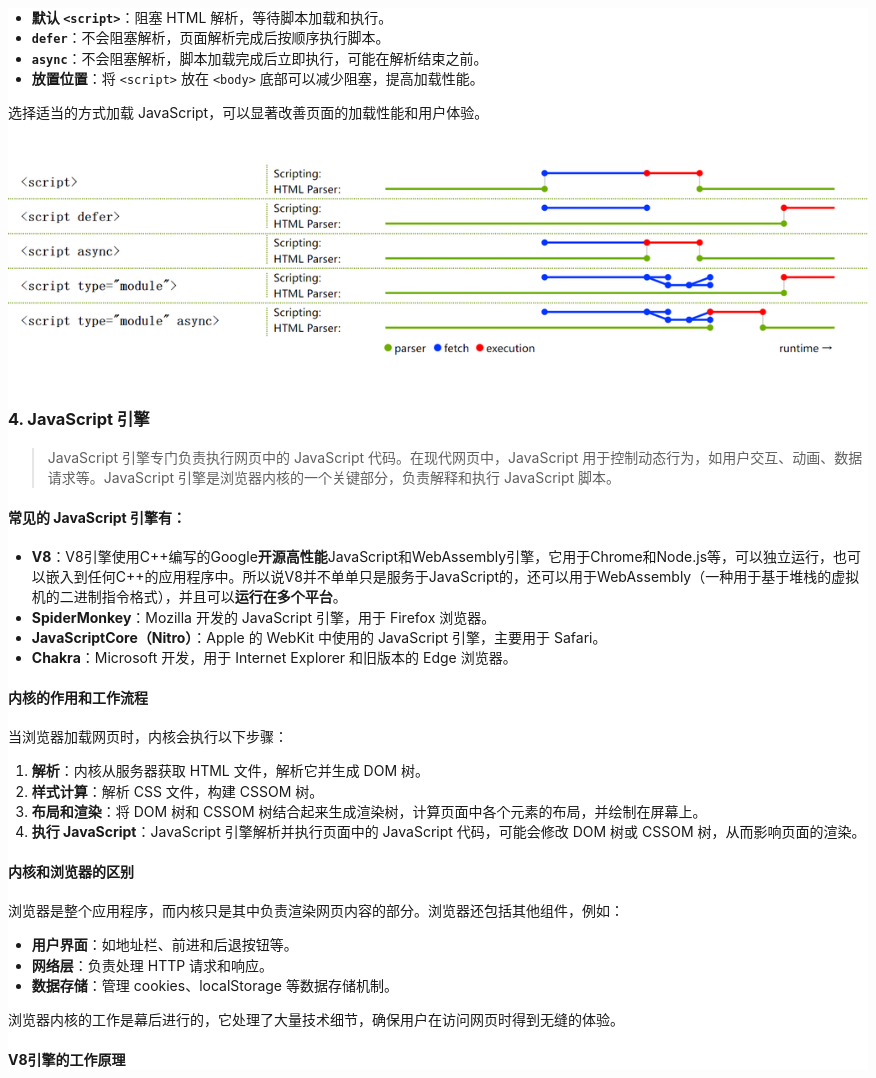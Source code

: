 - **默认 `<script>`**：阻塞 HTML 解析，等待脚本加载和执行。
- **`defer`**：不会阻塞解析，页面解析完成后按顺序执行脚本。
- **`async`**：不会阻塞解析，脚本加载完成后立即执行，可能在解析结束之前。
- **放置位置**：将 `<script>` 放在 `<body>` 底部可以减少阻塞，提高加载性能。

选择适当的方式加载 JavaScript，可以显著改善页面的加载性能和用户体验。

![image-20240924113435234](javascript高级.assets/image-20240924113435234.png)

### 4. **JavaScript 引擎**

> JavaScript 引擎专门负责执行网页中的 JavaScript 代码。在现代网页中，JavaScript 用于控制动态行为，如用户交互、动画、数据请求等。JavaScript 引擎是浏览器内核的一个关键部分，负责解释和执行 JavaScript 脚本。

#### 常见的 JavaScript 引擎有：
- **V8**：V8引擎使用C++编写的Google**开源高性能**JavaScript和WebAssembly引擎，它用于Chrome和Node.js等，可以独立运行，也可以嵌入到任何C++的应用程序中。所以说V8并不单单只是服务于JavaScript的，还可以用于WebAssembly（一种用于基于堆栈的虚拟机的二进制指令格式），并且可以**运行在多个平台**。
- **SpiderMonkey**：Mozilla 开发的 JavaScript 引擎，用于 Firefox 浏览器。
- **JavaScriptCore（Nitro）**：Apple 的 WebKit 中使用的 JavaScript 引擎，主要用于 Safari。
- **Chakra**：Microsoft 开发，用于 Internet Explorer 和旧版本的 Edge 浏览器。

#### 内核的作用和工作流程

当浏览器加载网页时，内核会执行以下步骤：
1. **解析**：内核从服务器获取 HTML 文件，解析它并生成 DOM 树。
2. **样式计算**：解析 CSS 文件，构建 CSSOM 树。
3. **布局和渲染**：将 DOM 树和 CSSOM 树结合起来生成渲染树，计算页面中各个元素的布局，并绘制在屏幕上。
4. **执行 JavaScript**：JavaScript 引擎解析并执行页面中的 JavaScript 代码，可能会修改 DOM 树或 CSSOM 树，从而影响页面的渲染。

#### 内核和浏览器的区别

浏览器是整个应用程序，而内核只是其中负责渲染网页内容的部分。浏览器还包括其他组件，例如：
- **用户界面**：如地址栏、前进和后退按钮等。
- **网络层**：负责处理 HTTP 请求和响应。
- **数据存储**：管理 cookies、localStorage 等数据存储机制。

浏览器内核的工作是幕后进行的，它处理了大量技术细节，确保用户在访问网页时得到无缝的体验。



#### V8引擎的工作原理
